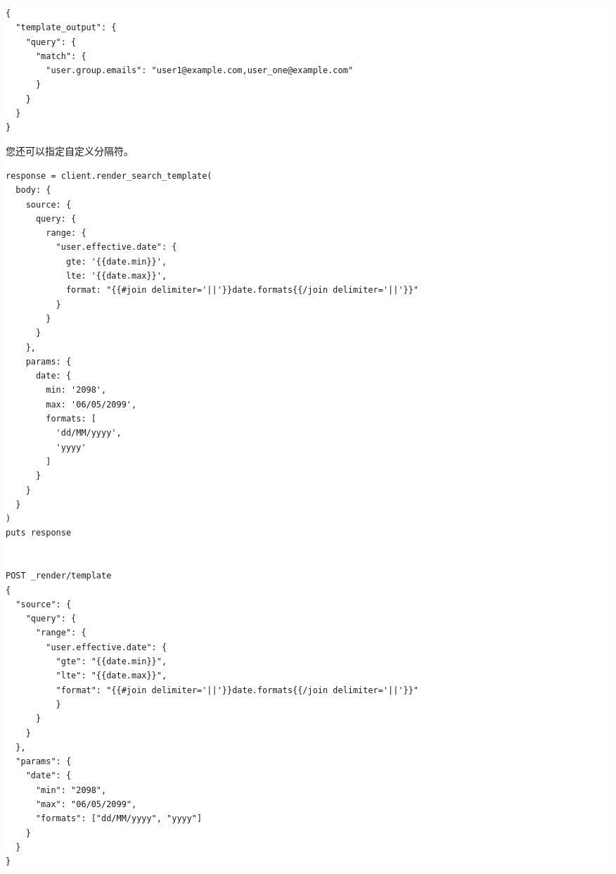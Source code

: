     
    
    {
      "template_output": {
        "query": {
          "match": {
            "user.group.emails": "user1@example.com,user_one@example.com"
          }
        }
      }
    }

您还可以指定自定义分隔符。

    
    
    response = client.render_search_template(
      body: {
        source: {
          query: {
            range: {
              "user.effective.date": {
                gte: '{{date.min}}',
                lte: '{{date.max}}',
                format: "{{#join delimiter='||'}}date.formats{{/join delimiter='||'}}"
              }
            }
          }
        },
        params: {
          date: {
            min: '2098',
            max: '06/05/2099',
            formats: [
              'dd/MM/yyyy',
              'yyyy'
            ]
          }
        }
      }
    )
    puts response
    
    
    POST _render/template
    {
      "source": {
        "query": {
          "range": {
            "user.effective.date": {
              "gte": "{{date.min}}",
              "lte": "{{date.max}}",
              "format": "{{#join delimiter='||'}}date.formats{{/join delimiter='||'}}"
    	      }
          }
        }
      },
      "params": {
        "date": {
          "min": "2098",
          "max": "06/05/2099",
          "formats": ["dd/MM/yyyy", "yyyy"]
        }
      }
    }
